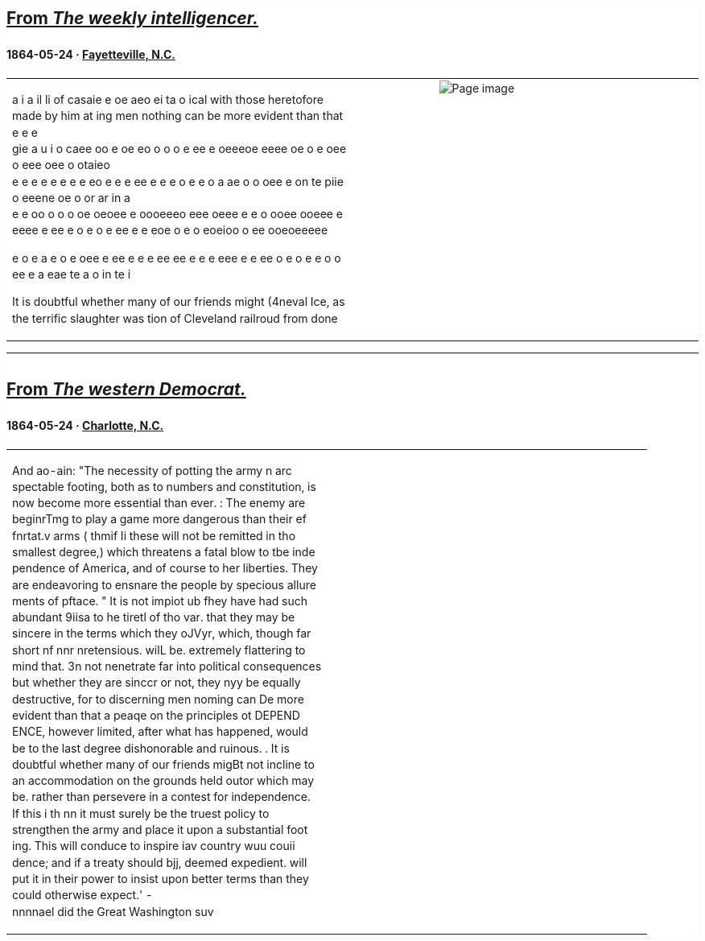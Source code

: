 
## [From _The weekly intelligencer._](https://www.loc.gov/resource/sn91068137/1864-05-24/ed-1/?sp=4)

#### 1864-05-24 &middot; [Fayetteville, N.C.](http://dbpedia.org/resource/Fayetteville%2C_North_Carolina)

<table style="width: 100%;"><tr><td style="width: 50%">

  
a i a il li of casaie e oe aeo ei ta o ical with those heretofore made by him at ing men nothing can be more evident than that  e e e  
gie a u i o caee oo e oe  eo o o o e ee e oeeeoe eeee oe o e oee o eee oee o otaieo  
e  e e e e e  e e eo e e e ee e e e o e e o a ae o o oee e on te piie o eeene oe o or ar in a  
e e oo o o o oe oeoee e oooeeeo eee oeee e e  o ooee ooeee e eeee  e ee e o e o  e ee e e eoe o e o eoeioo o ee ooeoeeeee  
  
  e o e a e o e oee   e ee e e e ee ee e e e eee e e ee o e o e e o o ee e a eae te a o in te i  
  
It is doubtful whether many of our friends might (4neval Ice, as the terrific slaughter was tion of Cleveland railroud from done
</td><td style="width: 50%; max-height: 75%; margin: auto; display: block;">
<img alt="Page image" src="https://tile.loc.gov/image-services/iiif/service:ndnp:ncu:batch_ncu_jefferson_ver02:data:sn91068137:00415667310:1864052401:0061/pct:3.813054415464054,93.45124282982792,88.50787766450416,2.2275334608030595/!600,600/0/default.jpg"/>
</td>
</tr></table>

---

## [From _The western Democrat._](https://www.loc.gov/resource/sn84020712/1864-05-24/ed-1/?sp=2)

#### 1864-05-24 &middot; [Charlotte, N.C.](http://dbpedia.org/resource/Charlotte%2C_North_Carolina)

<table style="width: 100%;"><tr><td style="width: 50%">

  
And ao-ain: &quot;The necessity of potting the army n arc  
spectable footing, both as to numbers and constitution, is  
now become more essential than ever. : The enemy are  
beginrTmg to play a game more dangerous than their ef­  
fnrtat.v arms ( thmif Ii these will not be remitted in tho  
smallest degree,) which threatens a fatal blow to tbe inde­  
pendence of America, and of course to her liberties. They  
are endeavoring to ensnare the people by specious allure­  
ments of pftace. &quot; It is not impiot ub fhey have had such  
abundant 9iisa to he tiretl of tho var. that they may be  
sincere in the terms which they oJVyr, which, though far  
short nf nnr nretensious. wilL be. extremely flattering to  
mind that. 3n not nenetrate far into political consequences  
but whether they are sinccr or not, they nyy be equally  
destructive, for to discerning men noming can De more  
evident than that a peaqe on the principles ot DEPEND­  
ENCE, however limited, after what has happened, would  
be to the last degree dishonorable and ruinous. . It is  
doubtful whether many of our friends migBt not incline to  
an accommodation on the grounds held outor which may  
be. rather than persevere in a contest for independence.  
If this i th nn it must surely be the truest policy to  
strengthen the army and place it upon a substantial foot  
ing. This will conduce to inspire iav country wuu couii­  
dence; and if a treaty should bjj, deemed expedient. will  
put it in their power to insist upon better terms than they  
could otherwise expect.&#x27; -  
nnnnael did the Great Washington suv
</td><td style="width: 50%; max-height: 75%; margin: auto; display: block;">